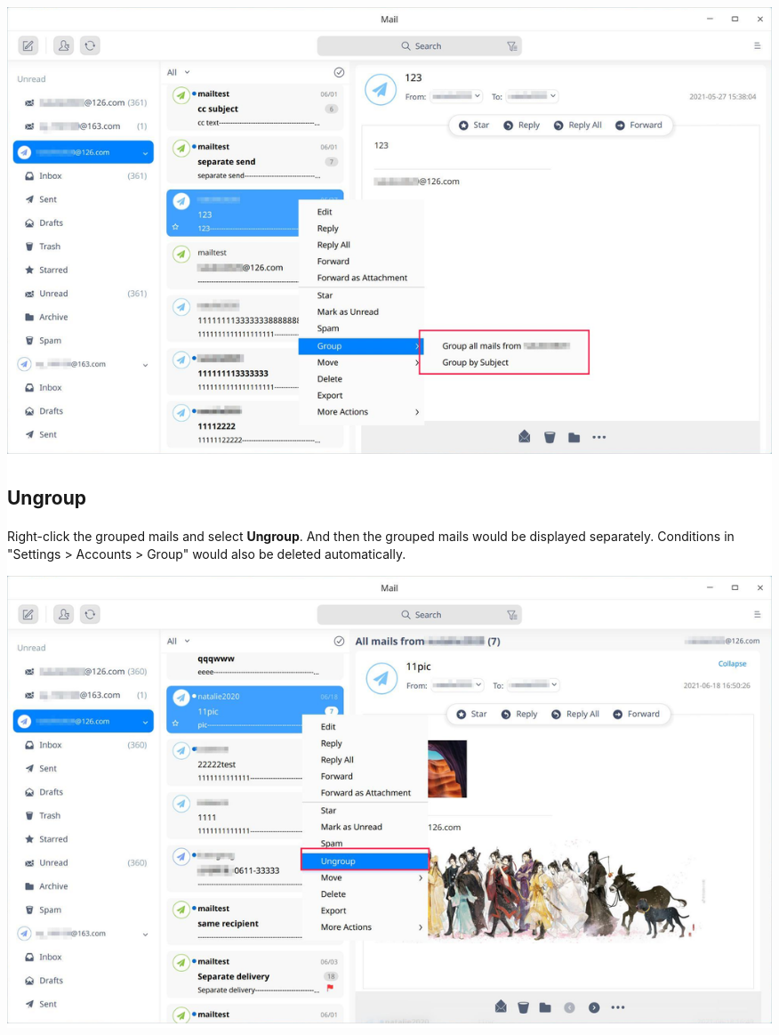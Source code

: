 ![syndicate_mail](jpg/syndicate_mail.png)

## Ungroup

Right-click the grouped mails and select **Ungroup**. And then the grouped mails would be displayed separately. Conditions in "Settings > Accounts > Group" would also be deleted automatically.

![cancel_aggregation](jpg/cancel_aggregation.png)

